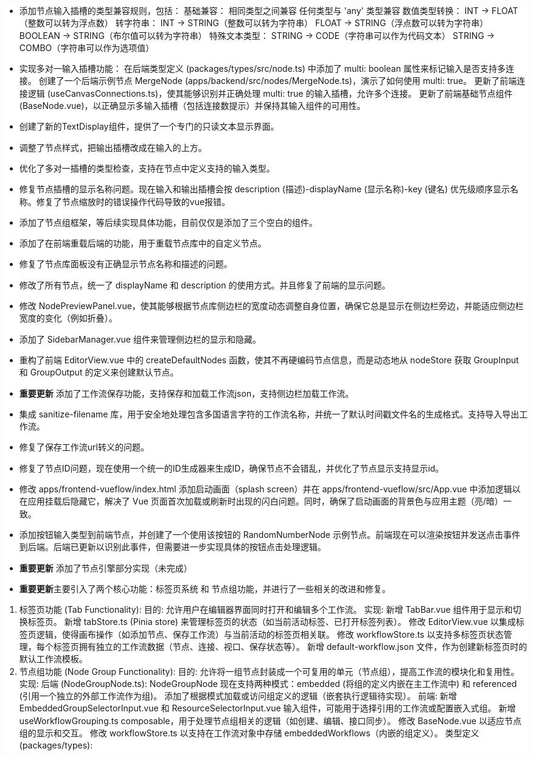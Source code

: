 - 添加节点输入插槽的类型兼容规则，包括：
基础兼容：
相同类型之间兼容
任何类型与 'any' 类型兼容
数值类型转换：
INT -> FLOAT（整数可以转为浮点数）
转字符串：
INT -> STRING（整数可以转为字符串）
FLOAT -> STRING（浮点数可以转为字符串）
BOOLEAN -> STRING（布尔值可以转为字符串）
特殊文本类型：
STRING -> CODE（字符串可以作为代码文本）
STRING -> COMBO（字符串可以作为选项值）

- 实现多对一输入插槽功能：
在后端类型定义 (packages/types/src/node.ts) 中添加了 multi: boolean 属性来标记输入是否支持多连接。
创建了一个后端示例节点 MergeNode (apps/backend/src/nodes/MergeNode.ts)，演示了如何使用 multi: true。
更新了前端连接逻辑 (useCanvasConnections.ts)，使其能够识别并正确处理 multi: true 的输入插槽，允许多个连接。
更新了前端基础节点组件 (BaseNode.vue)，以正确显示多输入插槽（包括连接数提示）并保持其输入组件的可用性。

- 创建了新的TextDisplay组件，提供了一个专门的只读文本显示界面。
- 调整了节点样式，把输出插槽改成在输入的上方。
- 优化了多对一插槽的类型检查，支持在节点中定义支持的输入类型。
- 修复节点插槽的显示名称问题。现在输入和输出插槽会按 description (描述)-displayName (显示名称)-key (键名) 优先级顺序显示名称。修复了节点缩放时的错误操作代码导致的vue报错。
- 添加了节点组框架，等后续实现具体功能，目前仅仅是添加了三个空白的组件。
- 添加了在前端重载后端的功能，用于重载节点库中的自定义节点。
- 修复了节点库面板没有正确显示节点名称和描述的问题。
- 修改了所有节点，统一了 displayName 和 description 的使用方式。并且修复了前端的显示问题。
- 修改 NodePreviewPanel.vue，使其能够根据节点库侧边栏的宽度动态调整自身位置，确保它总是显示在侧边栏旁边，并能适应侧边栏宽度的变化（例如折叠）。
- 添加了 SidebarManager.vue 组件来管理侧边栏的显示和隐藏。
- 重构了前端 EditorView.vue 中的 createDefaultNodes 函数，使其不再硬编码节点信息，而是动态地从 nodeStore 获取 GroupInput 和 GroupOutput 的定义来创建默认节点。

- **重要更新** 添加了工作流保存功能，支持保存和加载工作流json，支持侧边栏加载工作流。
- 集成 sanitize-filename 库，用于安全地处理包含多国语言字符的工作流名称，并统一了默认时间戳文件名的生成格式。支持导入导出工作流。
- 修复了保存工作流url转义的问题。
- 修复了节点ID问题，现在使用一个统一的ID生成器来生成ID，确保节点不会错乱，并优化了节点显示支持显示id。
- 修改 apps/frontend-vueflow/index.html 添加启动画面（splash screen）并在 apps/frontend-vueflow/src/App.vue 中添加逻辑以在应用挂载后隐藏它，解决了 Vue 页面首次加载或刷新时出现的闪白问题。同时，确保了启动画面的背景色与应用主题（亮/暗）一致。
- 添加按钮输入类型到前端节点，并创建了一个使用该按钮的 RandomNumberNode 示例节点。前端现在可以渲染按钮并发送点击事件到后端。后端已更新以识别此事件，但需要进一步实现具体的按钮点击处理逻辑。
- **重要更新** 添加了节点引擎部分实现（未完成）

- **重要更新**主要引入了两个核心功能：标签页系统 和 节点组功能，并进行了一些相关的改进和修复。
1. 标签页功能 (Tab Functionality):
目的: 允许用户在编辑器界面同时打开和编辑多个工作流。
实现:
新增 TabBar.vue 组件用于显示和切换标签页。
新增 tabStore.ts (Pinia store) 来管理标签页的状态（如当前活动标签、已打开标签列表）。
修改 EditorView.vue 以集成标签页逻辑，使得画布操作（如添加节点、保存工作流）与当前活动的标签页相关联。
修改 workflowStore.ts 以支持多标签页状态管理，每个标签页拥有独立的工作流数据（节点、连接、视口、保存状态等）。
新增 default-workflow.json 文件，作为创建新标签页时的默认工作流模板。
2. 节点组功能 (Node Group Functionality):
目的: 允许将一组节点封装成一个可复用的单元（节点组），提高工作流的模块化和复用性。
实现:
后端 (NodeGroupNode.ts):
NodeGroupNode 现在支持两种模式：embedded (将组的定义内嵌在主工作流中) 和 referenced (引用一个独立的外部工作流作为组)。
添加了根据模式加载或访问组定义的逻辑（嵌套执行逻辑待实现）。
前端:
新增 EmbeddedGroupSelectorInput.vue 和 ResourceSelectorInput.vue 输入组件，可能用于选择引用的工作流或配置嵌入式组。
新增 useWorkflowGrouping.ts composable，用于处理节点组相关的逻辑（如创建、编辑、接口同步）。
修改 BaseNode.vue 以适应节点组的显示和交互。
修改 workflowStore.ts 以支持在工作流对象中存储 embeddedWorkflows（内嵌的组定义）。
类型定义 (packages/types):